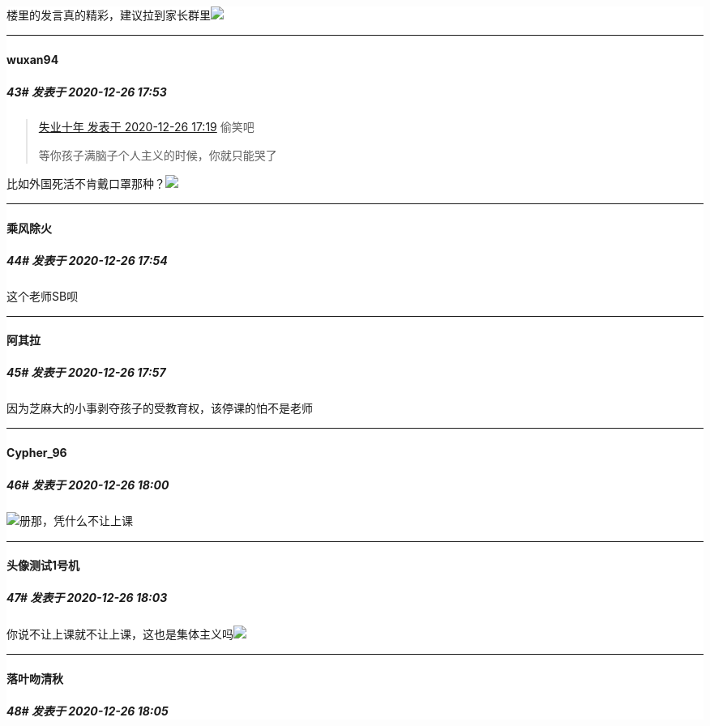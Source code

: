 
楼里的发言真的精彩，建议拉到家长群里<img src="https://static.saraba1st.com/image/smiley/face2017/057.png" referrerpolicy="no-referrer">


-----

####  wuxan94  
##### 43#       发表于 2020-12-26 17:53


<blockquote><a href="httphttps://bbs.saraba1st.com/2b/forum.php?mod=redirect&amp;goto=findpost&amp;pid=49851623&amp;ptid=1979706" target="_blank">失业十年 发表于 2020-12-26 17:19</a>
偷笑吧

等你孩子满脑子个人主义的时候，你就只能哭了</blockquote>
比如外国死活不肯戴口罩那种？<img src="https://static.saraba1st.com/image/smiley/face2017/067.png" referrerpolicy="no-referrer">


-----

####  乘风除火  
##### 44#       发表于 2020-12-26 17:54


这个老师SB呗


-----

####  阿其拉  
##### 45#       发表于 2020-12-26 17:57


因为芝麻大的小事剥夺孩子的受教育权，该停课的怕不是老师


-----

####  Cypher_96  
##### 46#       发表于 2020-12-26 18:00


<img src="https://static.saraba1st.com/image/smiley/face2017/001.png" referrerpolicy="no-referrer">册那，凭什么不让上课


-----

####  头像测试1号机  
##### 47#       发表于 2020-12-26 18:03


你说不让上课就不让上课，这也是集体主义吗<img src="https://static.saraba1st.com/image/smiley/face2017/033.png" referrerpolicy="no-referrer">


-----

####  落叶吻清秋  
##### 48#       发表于 2020-12-26 18:05
